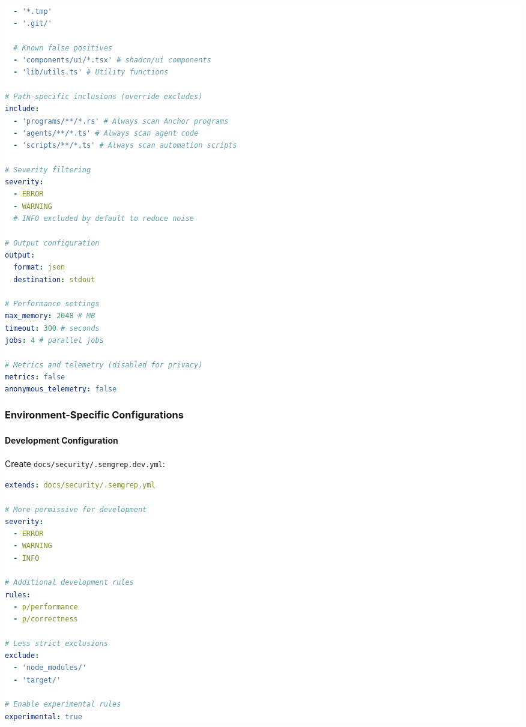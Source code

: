 ```yaml
  - '*.tmp'
  - '.git/'

  # Known false positives
  - 'components/ui/*.tsx' # shadcn/ui components
  - 'lib/utils.ts' # Utility functions

# Path-specific inclusions (override excludes)
include:
  - 'programs/**/*.rs' # Always scan Anchor programs
  - 'agents/**/*.ts' # Always scan agent code
  - 'scripts/**/*.ts' # Always scan automation scripts

# Severity filtering
severity:
  - ERROR
  - WARNING
  # INFO excluded by default to reduce noise

# Output configuration
output:
  format: json
  destination: stdout

# Performance settings
max_memory: 2048 # MB
timeout: 300 # seconds
jobs: 4 # parallel jobs

# Metrics and telemetry (disabled for privacy)
metrics: false
anonymous_telemetry: false
```

### Environment-Specific Configurations

#### Development Configuration

Create `docs/security/.semgrep.dev.yml`:

```yaml
extends: docs/security/.semgrep.yml

# More permissive for development
severity:
  - ERROR
  - WARNING
  - INFO

# Additional development rules
rules:
  - p/performance
  - p/correctness

# Less strict exclusions
exclude:
  - 'node_modules/'
  - 'target/'

# Enable experimental rules
experimental: true
```
